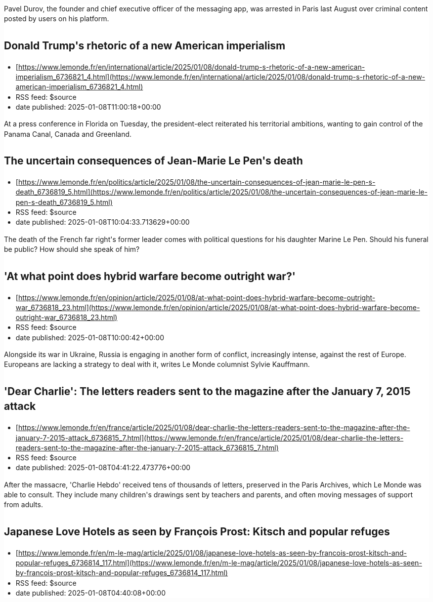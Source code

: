 Pavel Durov, the founder and chief executive officer of the messaging app, was arrested in Paris last August over criminal content posted by users on his platform.

## Donald Trump's rhetoric of a new American imperialism
 - [https://www.lemonde.fr/en/international/article/2025/01/08/donald-trump-s-rhetoric-of-a-new-american-imperialism_6736821_4.html](https://www.lemonde.fr/en/international/article/2025/01/08/donald-trump-s-rhetoric-of-a-new-american-imperialism_6736821_4.html)
 - RSS feed: $source
 - date published: 2025-01-08T11:00:18+00:00

At a press conference in Florida on Tuesday, the president-elect reiterated his territorial ambitions, wanting to gain control of the Panama Canal, Canada and Greenland.

## The uncertain consequences of Jean-Marie Le Pen's death
 - [https://www.lemonde.fr/en/politics/article/2025/01/08/the-uncertain-consequences-of-jean-marie-le-pen-s-death_6736819_5.html](https://www.lemonde.fr/en/politics/article/2025/01/08/the-uncertain-consequences-of-jean-marie-le-pen-s-death_6736819_5.html)
 - RSS feed: $source
 - date published: 2025-01-08T10:04:33.713629+00:00

The death of the French far right's former leader comes with political questions for his daughter Marine Le Pen. Should his funeral be public? How should she speak of him?

## 'At what point does hybrid warfare become outright war?'
 - [https://www.lemonde.fr/en/opinion/article/2025/01/08/at-what-point-does-hybrid-warfare-become-outright-war_6736818_23.html](https://www.lemonde.fr/en/opinion/article/2025/01/08/at-what-point-does-hybrid-warfare-become-outright-war_6736818_23.html)
 - RSS feed: $source
 - date published: 2025-01-08T10:00:42+00:00

Alongside its war in Ukraine, Russia is engaging in another form of conflict, increasingly intense, against the rest of Europe. Europeans are lacking a strategy to deal with it, writes Le Monde columnist Sylvie Kauffmann.

## 'Dear Charlie': The letters readers sent to the magazine after the January 7, 2015 attack
 - [https://www.lemonde.fr/en/france/article/2025/01/08/dear-charlie-the-letters-readers-sent-to-the-magazine-after-the-january-7-2015-attack_6736815_7.html](https://www.lemonde.fr/en/france/article/2025/01/08/dear-charlie-the-letters-readers-sent-to-the-magazine-after-the-january-7-2015-attack_6736815_7.html)
 - RSS feed: $source
 - date published: 2025-01-08T04:41:22.473776+00:00

After the massacre, 'Charlie Hebdo' received tens of thousands of letters, preserved in the Paris Archives, which Le Monde was able to consult. They include many children's drawings sent by teachers and parents, and often moving messages of support from adults.

## Japanese Love Hotels as seen by François Prost: Kitsch and popular refuges
 - [https://www.lemonde.fr/en/m-le-mag/article/2025/01/08/japanese-love-hotels-as-seen-by-francois-prost-kitsch-and-popular-refuges_6736814_117.html](https://www.lemonde.fr/en/m-le-mag/article/2025/01/08/japanese-love-hotels-as-seen-by-francois-prost-kitsch-and-popular-refuges_6736814_117.html)
 - RSS feed: $source
 - date published: 2025-01-08T04:40:08+00:00
